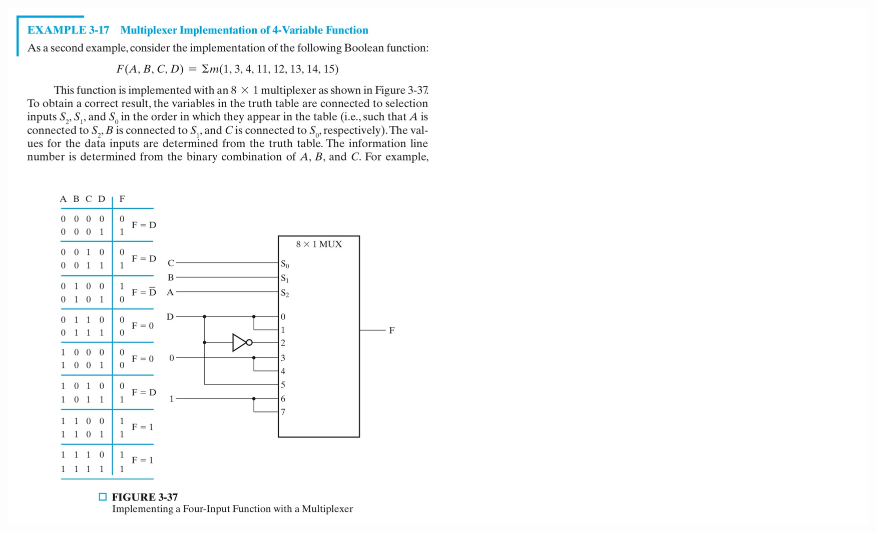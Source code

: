 <img src="./assets/e74d6aa998504cd101036702b84f377.jpg" alt="e74d6aa998504cd101036702b84f377" style="zoom:50%;" />
